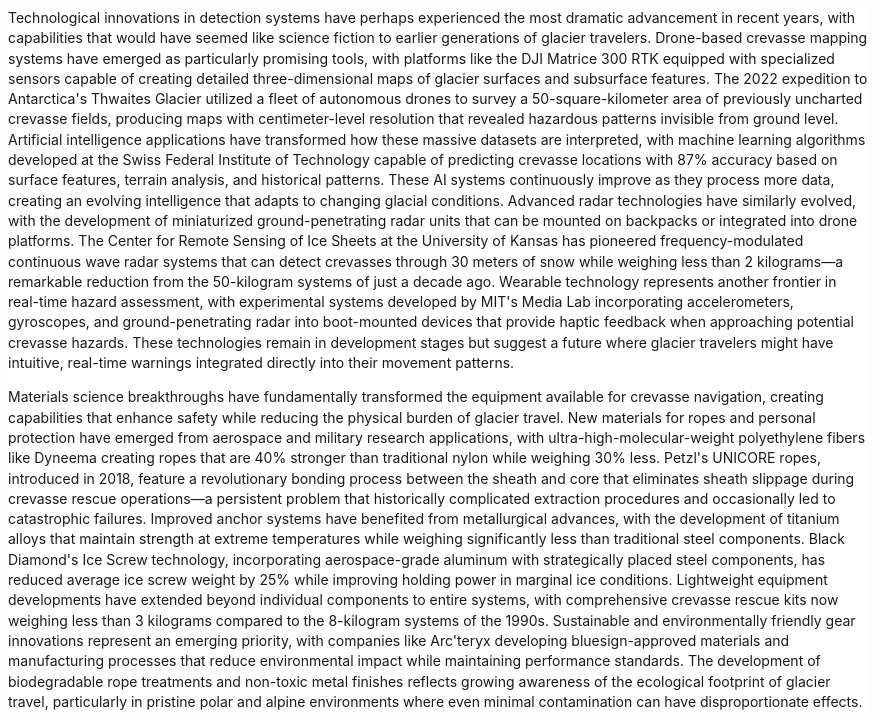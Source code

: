 Technological innovations in detection systems have perhaps experienced the most dramatic advancement in recent years, with capabilities that would have seemed like science fiction to earlier generations of glacier travelers. Drone-based crevasse mapping systems have emerged as particularly promising tools, with platforms like the DJI Matrice 300 RTK equipped with specialized sensors capable of creating detailed three-dimensional maps of glacier surfaces and subsurface features. The 2022 expedition to Antarctica's Thwaites Glacier utilized a fleet of autonomous drones to survey a 50-square-kilometer area of previously uncharted crevasse fields, producing maps with centimeter-level resolution that revealed hazardous patterns invisible from ground level. Artificial intelligence applications have transformed how these massive datasets are interpreted, with machine learning algorithms developed at the Swiss Federal Institute of Technology capable of predicting crevasse locations with 87% accuracy based on surface features, terrain analysis, and historical patterns. These AI systems continuously improve as they process more data, creating an evolving intelligence that adapts to changing glacial conditions. Advanced radar technologies have similarly evolved, with the development of miniaturized ground-penetrating radar units that can be mounted on backpacks or integrated into drone platforms. The Center for Remote Sensing of Ice Sheets at the University of Kansas has pioneered frequency-modulated continuous wave radar systems that can detect crevasses through 30 meters of snow while weighing less than 2 kilograms—a remarkable reduction from the 50-kilogram systems of just a decade ago. Wearable technology represents another frontier in real-time hazard assessment, with experimental systems developed by MIT's Media Lab incorporating accelerometers, gyroscopes, and ground-penetrating radar into boot-mounted devices that provide haptic feedback when approaching potential crevasse hazards. These technologies remain in development stages but suggest a future where glacier travelers might have intuitive, real-time warnings integrated directly into their movement patterns.

Materials science breakthroughs have fundamentally transformed the equipment available for crevasse navigation, creating capabilities that enhance safety while reducing the physical burden of glacier travel. New materials for ropes and personal protection have emerged from aerospace and military research applications, with ultra-high-molecular-weight polyethylene fibers like Dyneema creating ropes that are 40% stronger than traditional nylon while weighing 30% less. Petzl's UNICORE ropes, introduced in 2018, feature a revolutionary bonding process between the sheath and core that eliminates sheath slippage during crevasse rescue operations—a persistent problem that historically complicated extraction procedures and occasionally led to catastrophic failures. Improved anchor systems have benefited from metallurgical advances, with the development of titanium alloys that maintain strength at extreme temperatures while weighing significantly less than traditional steel components. Black Diamond's Ice Screw technology, incorporating aerospace-grade aluminum with strategically placed steel components, has reduced average ice screw weight by 25% while improving holding power in marginal ice conditions. Lightweight equipment developments have extended beyond individual components to entire systems, with comprehensive crevasse rescue kits now weighing less than 3 kilograms compared to the 8-kilogram systems of the 1990s. Sustainable and environmentally friendly gear innovations represent an emerging priority, with companies like Arc'teryx developing bluesign-approved materials and manufacturing processes that reduce environmental impact while maintaining performance standards. The development of biodegradable rope treatments and non-toxic metal finishes reflects growing awareness of the ecological footprint of glacier travel, particularly in pristine polar and alpine environments where even minimal contamination can have disproportionate effects.
